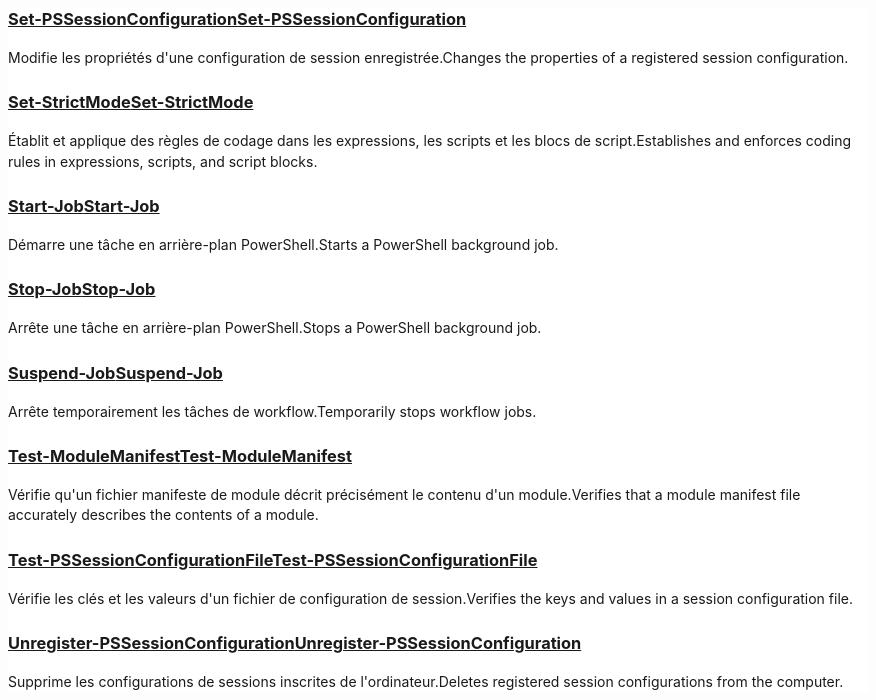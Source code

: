 ### [<span data-ttu-id="a1c66-214">Set-PSSessionConfiguration</span><span class="sxs-lookup"><span data-stu-id="a1c66-214">Set-PSSessionConfiguration</span></span>](Set-PSSessionConfiguration.md)
<span data-ttu-id="a1c66-215">Modifie les propriétés d'une configuration de session enregistrée.</span><span class="sxs-lookup"><span data-stu-id="a1c66-215">Changes the properties of a registered session configuration.</span></span>

### [<span data-ttu-id="a1c66-216">Set-StrictMode</span><span class="sxs-lookup"><span data-stu-id="a1c66-216">Set-StrictMode</span></span>](Set-StrictMode.md)
<span data-ttu-id="a1c66-217">Établit et applique des règles de codage dans les expressions, les scripts et les blocs de script.</span><span class="sxs-lookup"><span data-stu-id="a1c66-217">Establishes and enforces coding rules in expressions, scripts, and script blocks.</span></span>

### [<span data-ttu-id="a1c66-218">Start-Job</span><span class="sxs-lookup"><span data-stu-id="a1c66-218">Start-Job</span></span>](Start-Job.md)
<span data-ttu-id="a1c66-219">Démarre une tâche en arrière-plan PowerShell.</span><span class="sxs-lookup"><span data-stu-id="a1c66-219">Starts a PowerShell background job.</span></span>

### [<span data-ttu-id="a1c66-220">Stop-Job</span><span class="sxs-lookup"><span data-stu-id="a1c66-220">Stop-Job</span></span>](Stop-Job.md)
<span data-ttu-id="a1c66-221">Arrête une tâche en arrière-plan PowerShell.</span><span class="sxs-lookup"><span data-stu-id="a1c66-221">Stops a PowerShell background job.</span></span>

### [<span data-ttu-id="a1c66-222">Suspend-Job</span><span class="sxs-lookup"><span data-stu-id="a1c66-222">Suspend-Job</span></span>](Suspend-Job.md)
<span data-ttu-id="a1c66-223">Arrête temporairement les tâches de workflow.</span><span class="sxs-lookup"><span data-stu-id="a1c66-223">Temporarily stops workflow jobs.</span></span>

### [<span data-ttu-id="a1c66-224">Test-ModuleManifest</span><span class="sxs-lookup"><span data-stu-id="a1c66-224">Test-ModuleManifest</span></span>](Test-ModuleManifest.md)
<span data-ttu-id="a1c66-225">Vérifie qu'un fichier manifeste de module décrit précisément le contenu d'un module.</span><span class="sxs-lookup"><span data-stu-id="a1c66-225">Verifies that a module manifest file accurately describes the contents of a module.</span></span>

### [<span data-ttu-id="a1c66-226">Test-PSSessionConfigurationFile</span><span class="sxs-lookup"><span data-stu-id="a1c66-226">Test-PSSessionConfigurationFile</span></span>](Test-PSSessionConfigurationFile.md)
<span data-ttu-id="a1c66-227">Vérifie les clés et les valeurs d'un fichier de configuration de session.</span><span class="sxs-lookup"><span data-stu-id="a1c66-227">Verifies the keys and values in a session configuration file.</span></span>

### [<span data-ttu-id="a1c66-228">Unregister-PSSessionConfiguration</span><span class="sxs-lookup"><span data-stu-id="a1c66-228">Unregister-PSSessionConfiguration</span></span>](Unregister-PSSessionConfiguration.md)
<span data-ttu-id="a1c66-229">Supprime les configurations de sessions inscrites de l'ordinateur.</span><span class="sxs-lookup"><span data-stu-id="a1c66-229">Deletes registered session configurations from the computer.</span></span>
